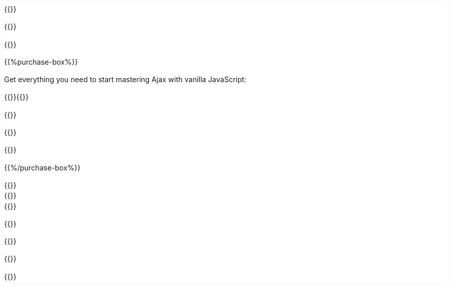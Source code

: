 {{<guide-skills>}}

{{<guide-money-back>}}

{{<guide-about-me>}}

{{%purchase-box%}}

Get everything you need to start mastering Ajax with vanilla JavaScript:

{{<purchase-summary>}}{{</purchase-summary>}}

{{<cta for="guide-buy">}}

{{<purchase-link product="ajaxHttp">}}

{{<purchase-upsell upsell="advanced">}}

{{%/purchase-box%}}

<div class="padding-top-large padding-bottom">{{<testimonial for="scottTirrell" photo="true">}}</div>

<div class="padding-bottom">{{<testimonial for="patriciaParker" photo="true">}}</div>

<div class="padding-bottom-large">{{<testimonial for="jeremyGreen" photo="true">}}</div>

{{<guide-faq>}}

{{<pricing-link>}}

<div class="padding-top-large padding-bottom-large">{{<testimonial for="mojtabaSeyedi" photo="true">}}</div>

{{<not-ready-yet>}}